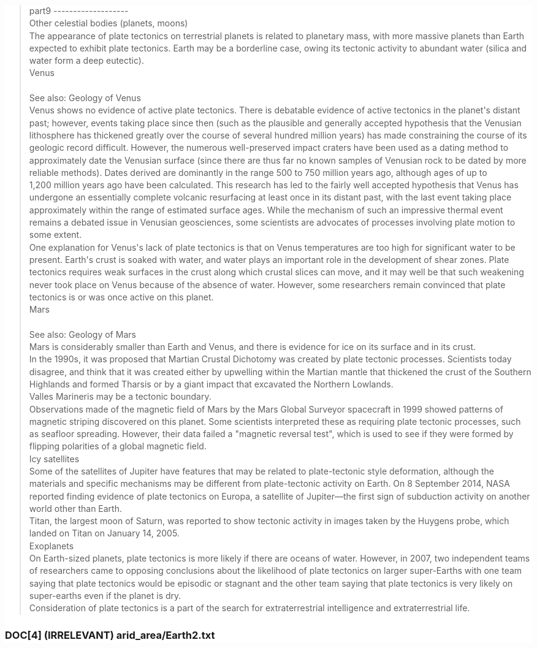 > part9 -------------------<br>Other celestial bodies (planets, moons)<br>The appearance of plate tectonics on terrestrial planets is related to planetary mass, with more massive planets than Earth expected to exhibit plate tectonics. Earth may be a borderline case, owing its tectonic activity to abundant water (silica and water form a deep eutectic).<br>Venus<br><br>See also: Geology of Venus<br>Venus shows no evidence of active plate tectonics. There is debatable evidence of active tectonics in the planet's distant past; however, events taking place since then (such as the plausible and generally accepted hypothesis that the Venusian lithosphere has thickened greatly over the course of several hundred million years) has made constraining the course of its geologic record difficult. However, the numerous well-preserved impact craters have been used as a dating method to approximately date the Venusian surface (since there are thus far no known samples of Venusian rock to be dated by more reliable methods). Dates derived are dominantly in the range 500 to 750 million years ago, although ages of up to 1,200 million years ago have been calculated. This research has led to the fairly well accepted hypothesis that Venus has undergone an essentially complete volcanic resurfacing at least once in its distant past, with the last event taking place approximately within the range of estimated surface ages. While the mechanism of such an impressive thermal event remains a debated issue in Venusian geosciences, some scientists are advocates of processes involving plate motion to some extent.<br>One explanation for Venus's lack of plate tectonics is that on Venus temperatures are too high for significant water to be present. Earth's crust is soaked with water, and water plays an important role in the development of shear zones. Plate tectonics requires weak surfaces in the crust along which crustal slices can move, and it may well be that such weakening never took place on Venus because of the absence of water. However, some researchers remain convinced that plate tectonics is or was once active on this planet.<br>Mars<br><br>See also: Geology of Mars<br>Mars is considerably smaller than Earth and Venus, and there is evidence for ice on its surface and in its crust.<br>In the 1990s, it was proposed that Martian Crustal Dichotomy was created by plate tectonic processes. Scientists today disagree, and think that it was created either by upwelling within the Martian mantle that thickened the crust of the Southern Highlands and formed Tharsis or by a giant impact that excavated the Northern Lowlands.<br>Valles Marineris may be a tectonic boundary.<br>Observations made of the magnetic field of Mars by the Mars Global Surveyor spacecraft in 1999 showed patterns of magnetic striping discovered on this planet. Some scientists interpreted these as requiring plate tectonic processes, such as seafloor spreading. However, their data failed a "magnetic reversal test", which is used to see if they were formed by flipping polarities of a global magnetic field.<br>Icy satellites<br>Some of the satellites of Jupiter have features that may be related to plate-tectonic style deformation, although the materials and specific mechanisms may be different from plate-tectonic activity on Earth. On 8 September 2014, NASA reported finding evidence of plate tectonics on Europa, a satellite of Jupiter—the first sign of subduction activity on another world other than Earth.<br>Titan, the largest moon of Saturn, was reported to show tectonic activity in images taken by the Huygens probe, which landed on Titan on January 14, 2005.<br>Exoplanets<br>On Earth-sized planets, plate tectonics is more likely if there are oceans of water. However, in 2007, two independent teams of researchers came to opposing conclusions about the likelihood of plate tectonics on larger super-Earths with one team saying that plate tectonics would be episodic or stagnant and the other team saying that plate tectonics is very likely on super-earths even if the planet is dry.<br>Consideration of plate tectonics is a part of the search for extraterrestrial intelligence and extraterrestrial life.

### DOC[4] (IRRELEVANT) arid_area/Earth2.txt